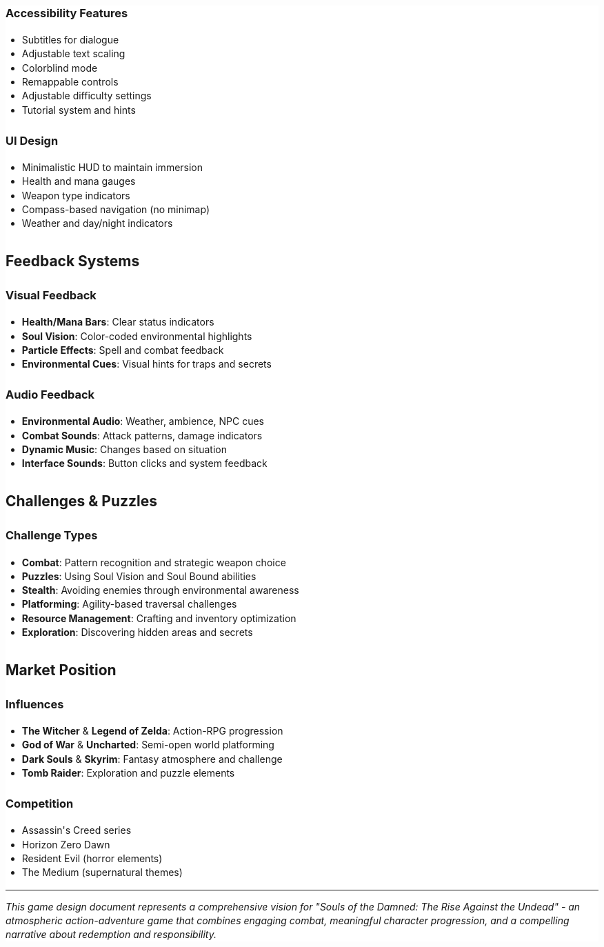 ### Accessibility Features
- Subtitles for dialogue
- Adjustable text scaling
- Colorblind mode
- Remappable controls
- Adjustable difficulty settings
- Tutorial system and hints

### UI Design
- Minimalistic HUD to maintain immersion
- Health and mana gauges
- Weapon type indicators
- Compass-based navigation (no minimap)
- Weather and day/night indicators

## Feedback Systems

### Visual Feedback
- **Health/Mana Bars**: Clear status indicators
- **Soul Vision**: Color-coded environmental highlights
- **Particle Effects**: Spell and combat feedback
- **Environmental Cues**: Visual hints for traps and secrets

### Audio Feedback
- **Environmental Audio**: Weather, ambience, NPC cues
- **Combat Sounds**: Attack patterns, damage indicators
- **Dynamic Music**: Changes based on situation
- **Interface Sounds**: Button clicks and system feedback

## Challenges & Puzzles

### Challenge Types
- **Combat**: Pattern recognition and strategic weapon choice
- **Puzzles**: Using Soul Vision and Soul Bound abilities
- **Stealth**: Avoiding enemies through environmental awareness
- **Platforming**: Agility-based traversal challenges
- **Resource Management**: Crafting and inventory optimization
- **Exploration**: Discovering hidden areas and secrets

## Market Position

### Influences
- **The Witcher** & **Legend of Zelda**: Action-RPG progression
- **God of War** & **Uncharted**: Semi-open world platforming
- **Dark Souls** & **Skyrim**: Fantasy atmosphere and challenge
- **Tomb Raider**: Exploration and puzzle elements

### Competition
- Assassin's Creed series
- Horizon Zero Dawn
- Resident Evil (horror elements)
- The Medium (supernatural themes)

---

*This game design document represents a comprehensive vision for "Souls of the Damned: The Rise Against the Undead" - an atmospheric action-adventure game that combines engaging combat, meaningful character progression, and a compelling narrative about redemption and responsibility.*
